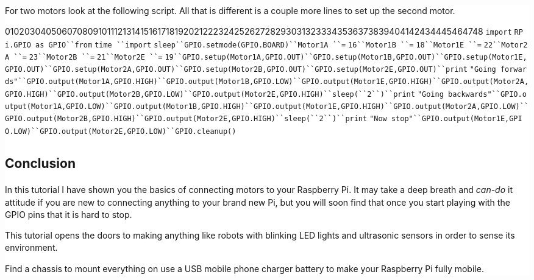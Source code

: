 For two motors look at the following script. All that is different is a couple more lines to set up the second motor.

010203040506070809101112131415161718192021222324252627282930313233343536373839404142434445464748
`import` `RPi.GPIO as GPIO``from` `time ``import` `sleep``GPIO.setmode(GPIO.BOARD)``Motor1A ``=` `16``Motor1B ``=` `18``Motor1E ``=` `22``Motor2A ``=` `23``Motor2B ``=` `21``Motor2E ``=` `19``GPIO.setup(Motor1A,GPIO.OUT)``GPIO.setup(Motor1B,GPIO.OUT)``GPIO.setup(Motor1E,GPIO.OUT)``GPIO.setup(Motor2A,GPIO.OUT)``GPIO.setup(Motor2B,GPIO.OUT)``GPIO.setup(Motor2E,GPIO.OUT)``print` `"Going forwards"``GPIO.output(Motor1A,GPIO.HIGH)``GPIO.output(Motor1B,GPIO.LOW)``GPIO.output(Motor1E,GPIO.HIGH)``GPIO.output(Motor2A,GPIO.HIGH)``GPIO.output(Motor2B,GPIO.LOW)``GPIO.output(Motor2E,GPIO.HIGH)``sleep(``2``)``print` `"Going backwards"``GPIO.output(Motor1A,GPIO.LOW)``GPIO.output(Motor1B,GPIO.HIGH)``GPIO.output(Motor1E,GPIO.HIGH)``GPIO.output(Motor2A,GPIO.LOW)``GPIO.output(Motor2B,GPIO.HIGH)``GPIO.output(Motor2E,GPIO.HIGH)``sleep(``2``)``print` `"Now stop"``GPIO.output(Motor1E,GPIO.LOW)``GPIO.output(Motor2E,GPIO.LOW)``GPIO.cleanup()`

## Conclusion

In this tutorial I have shown you the basics of connecting motors to your Raspberry Pi. It may take a deep breath and _can-do_ it attitude if you are new to connecting anything to your brand new Pi, but you will soon find that once you start playing with the GPIO pins that it is hard to stop.

This tutorial opens the doors to making anything like robots with blinking LED lights and ultrasonic sensors in order to sense its environment.

Find a chassis to mount everything on use a USB mobile phone charger battery to make your Raspberry Pi fully mobile.
